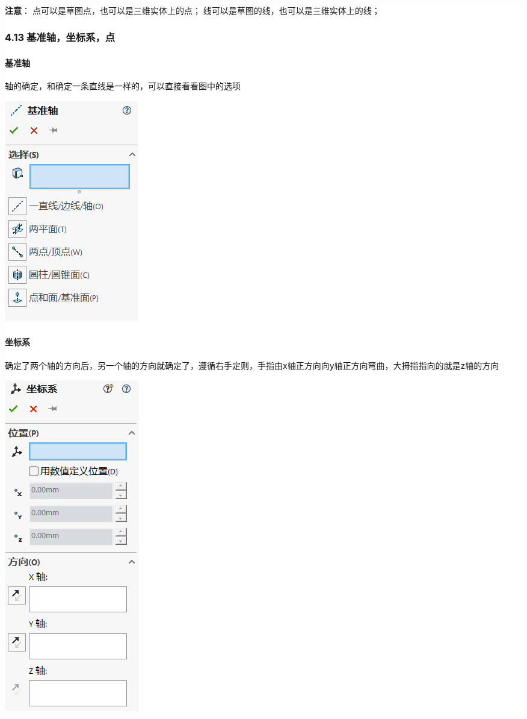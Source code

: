 **注意**：
点可以是草图点，也可以是三维实体上的点；
线可以是草图的线，也可以是三维实体上的线；

### 4.13 基准轴，坐标系，点

#### 基准轴
轴的确定，和确定一条直线是一样的，可以直接看看图中的选项

![](assets/README-2025-07-14-10-50-42.png)

#### 坐标系
确定了两个轴的方向后，另一个轴的方向就确定了，遵循右手定则，手指由x轴正方向向y轴正方向弯曲，大拇指指向的就是z轴的方向

![](assets/README-2025-07-14-10-51-59.png)
